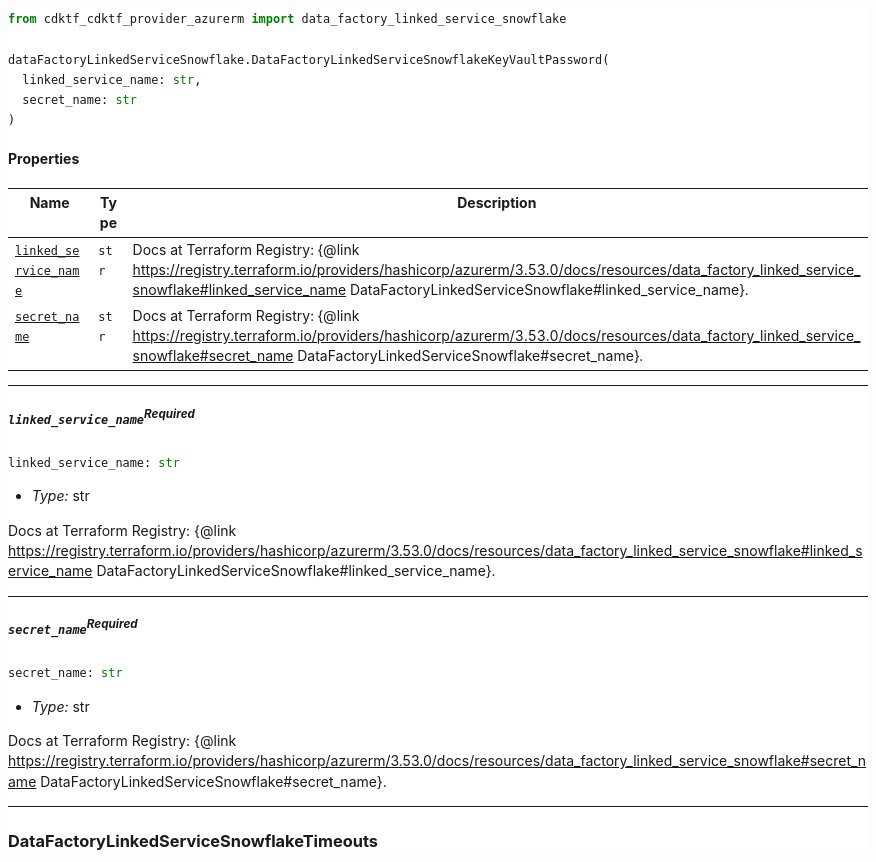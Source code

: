 ```python
from cdktf_cdktf_provider_azurerm import data_factory_linked_service_snowflake

dataFactoryLinkedServiceSnowflake.DataFactoryLinkedServiceSnowflakeKeyVaultPassword(
  linked_service_name: str,
  secret_name: str
)
```

#### Properties <a name="Properties" id="Properties"></a>

| **Name** | **Type** | **Description** |
| --- | --- | --- |
| <code><a href="#@cdktf/provider-azurerm.dataFactoryLinkedServiceSnowflake.DataFactoryLinkedServiceSnowflakeKeyVaultPassword.property.linkedServiceName">linked_service_name</a></code> | <code>str</code> | Docs at Terraform Registry: {@link https://registry.terraform.io/providers/hashicorp/azurerm/3.53.0/docs/resources/data_factory_linked_service_snowflake#linked_service_name DataFactoryLinkedServiceSnowflake#linked_service_name}. |
| <code><a href="#@cdktf/provider-azurerm.dataFactoryLinkedServiceSnowflake.DataFactoryLinkedServiceSnowflakeKeyVaultPassword.property.secretName">secret_name</a></code> | <code>str</code> | Docs at Terraform Registry: {@link https://registry.terraform.io/providers/hashicorp/azurerm/3.53.0/docs/resources/data_factory_linked_service_snowflake#secret_name DataFactoryLinkedServiceSnowflake#secret_name}. |

---

##### `linked_service_name`<sup>Required</sup> <a name="linked_service_name" id="@cdktf/provider-azurerm.dataFactoryLinkedServiceSnowflake.DataFactoryLinkedServiceSnowflakeKeyVaultPassword.property.linkedServiceName"></a>

```python
linked_service_name: str
```

- *Type:* str

Docs at Terraform Registry: {@link https://registry.terraform.io/providers/hashicorp/azurerm/3.53.0/docs/resources/data_factory_linked_service_snowflake#linked_service_name DataFactoryLinkedServiceSnowflake#linked_service_name}.

---

##### `secret_name`<sup>Required</sup> <a name="secret_name" id="@cdktf/provider-azurerm.dataFactoryLinkedServiceSnowflake.DataFactoryLinkedServiceSnowflakeKeyVaultPassword.property.secretName"></a>

```python
secret_name: str
```

- *Type:* str

Docs at Terraform Registry: {@link https://registry.terraform.io/providers/hashicorp/azurerm/3.53.0/docs/resources/data_factory_linked_service_snowflake#secret_name DataFactoryLinkedServiceSnowflake#secret_name}.

---

### DataFactoryLinkedServiceSnowflakeTimeouts <a name="DataFactoryLinkedServiceSnowflakeTimeouts" id="@cdktf/provider-azurerm.dataFactoryLinkedServiceSnowflake.DataFactoryLinkedServiceSnowflakeTimeouts"></a>

